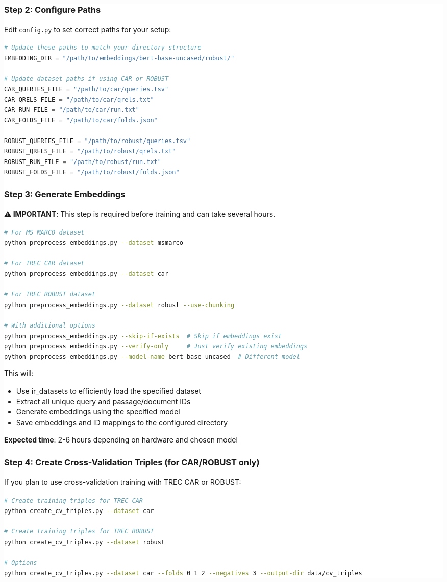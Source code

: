 ### Step 2: Configure Paths

Edit `config.py` to set correct paths for your setup:

```python
# Update these paths to match your directory structure
EMBEDDING_DIR = "/path/to/embeddings/bert-base-uncased/robust/"

# Update dataset paths if using CAR or ROBUST
CAR_QUERIES_FILE = "/path/to/car/queries.tsv"
CAR_QRELS_FILE = "/path/to/car/qrels.txt"
CAR_RUN_FILE = "/path/to/car/run.txt"
CAR_FOLDS_FILE = "/path/to/car/folds.json" 

ROBUST_QUERIES_FILE = "/path/to/robust/queries.tsv"
ROBUST_QRELS_FILE = "/path/to/robust/qrels.txt"
ROBUST_RUN_FILE = "/path/to/robust/run.txt"
ROBUST_FOLDS_FILE = "/path/to/robust/folds.json"
```

### Step 3: Generate Embeddings

**⚠️ IMPORTANT**: This step is required before training and can take several hours.

```bash
# For MS MARCO dataset
python preprocess_embeddings.py --dataset msmarco

# For TREC CAR dataset
python preprocess_embeddings.py --dataset car

# For TREC ROBUST dataset
python preprocess_embeddings.py --dataset robust --use-chunking

# With additional options
python preprocess_embeddings.py --skip-if-exists  # Skip if embeddings exist
python preprocess_embeddings.py --verify-only     # Just verify existing embeddings
python preprocess_embeddings.py --model-name bert-base-uncased  # Different model
```

This will:
- Use ir_datasets to efficiently load the specified dataset
- Extract all unique query and passage/document IDs
- Generate embeddings using the specified model
- Save embeddings and ID mappings to the configured directory

**Expected time**: 2-6 hours depending on hardware and chosen model

### Step 4: Create Cross-Validation Triples (for CAR/ROBUST only)

If you plan to use cross-validation training with TREC CAR or ROBUST:

```bash
# Create training triples for TREC CAR
python create_cv_triples.py --dataset car

# Create training triples for TREC ROBUST
python create_cv_triples.py --dataset robust

# Options
python create_cv_triples.py --dataset car --folds 0 1 2 --negatives 3 --output-dir data/cv_triples
```
